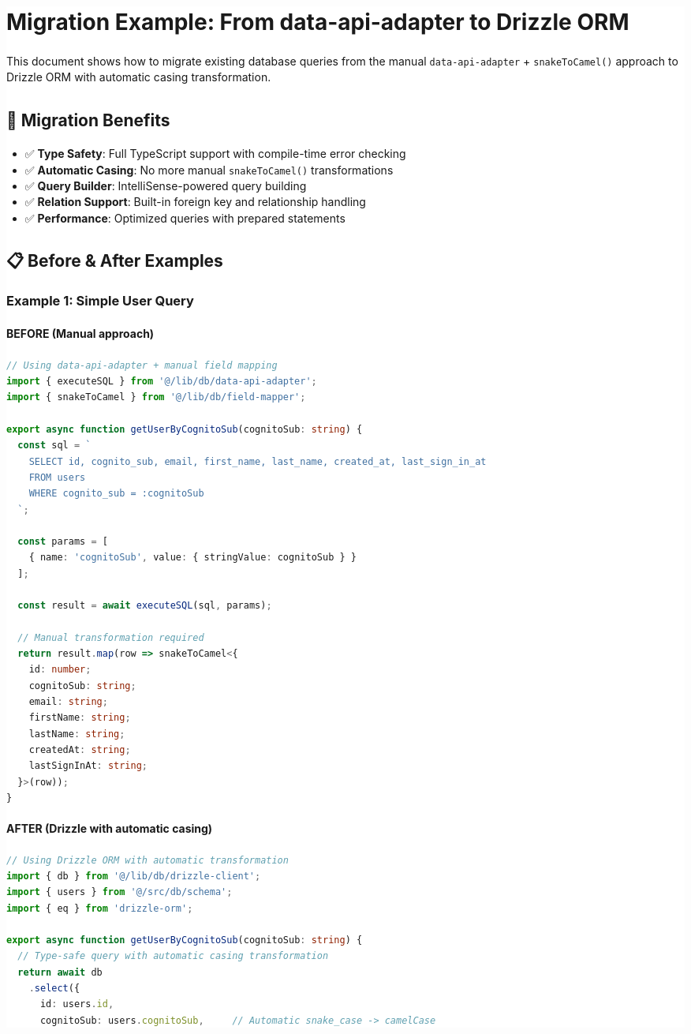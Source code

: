 # Migration Example: From data-api-adapter to Drizzle ORM

This document shows how to migrate existing database queries from the manual `data-api-adapter` + `snakeToCamel()` approach to Drizzle ORM with automatic casing transformation.

## 🔄 Migration Benefits

- ✅ **Type Safety**: Full TypeScript support with compile-time error checking
- ✅ **Automatic Casing**: No more manual `snakeToCamel()` transformations
- ✅ **Query Builder**: IntelliSense-powered query building
- ✅ **Relation Support**: Built-in foreign key and relationship handling
- ✅ **Performance**: Optimized queries with prepared statements

## 📋 Before & After Examples

### Example 1: Simple User Query

#### BEFORE (Manual approach)
```typescript
// Using data-api-adapter + manual field mapping
import { executeSQL } from '@/lib/db/data-api-adapter';
import { snakeToCamel } from '@/lib/db/field-mapper';

export async function getUserByCognitoSub(cognitoSub: string) {
  const sql = `
    SELECT id, cognito_sub, email, first_name, last_name, created_at, last_sign_in_at
    FROM users
    WHERE cognito_sub = :cognitoSub
  `;

  const params = [
    { name: 'cognitoSub', value: { stringValue: cognitoSub } }
  ];

  const result = await executeSQL(sql, params);

  // Manual transformation required
  return result.map(row => snakeToCamel<{
    id: number;
    cognitoSub: string;
    email: string;
    firstName: string;
    lastName: string;
    createdAt: string;
    lastSignInAt: string;
  }>(row));
}
```

#### AFTER (Drizzle with automatic casing)
```typescript
// Using Drizzle ORM with automatic transformation
import { db } from '@/lib/db/drizzle-client';
import { users } from '@/src/db/schema';
import { eq } from 'drizzle-orm';

export async function getUserByCognitoSub(cognitoSub: string) {
  // Type-safe query with automatic casing transformation
  return await db
    .select({
      id: users.id,
      cognitoSub: users.cognitoSub,     // Automatic snake_case -> camelCase
```